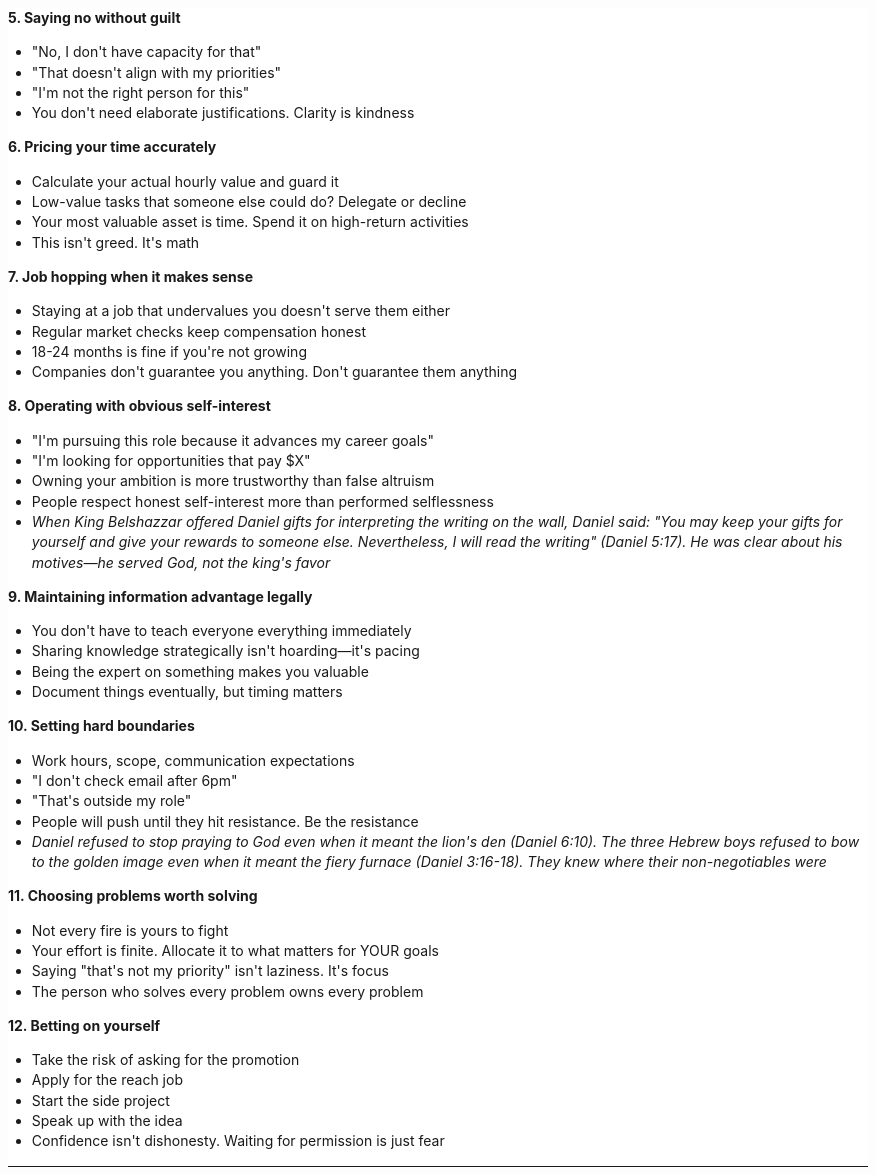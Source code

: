 **5. Saying no without guilt**
- "No, I don't have capacity for that"
- "That doesn't align with my priorities"
- "I'm not the right person for this"
- You don't need elaborate justifications. Clarity is kindness

**6. Pricing your time accurately**
- Calculate your actual hourly value and guard it
- Low-value tasks that someone else could do? Delegate or decline
- Your most valuable asset is time. Spend it on high-return activities
- This isn't greed. It's math

**7. Job hopping when it makes sense**
- Staying at a job that undervalues you doesn't serve them either
- Regular market checks keep compensation honest
- 18-24 months is fine if you're not growing
- Companies don't guarantee you anything. Don't guarantee them anything

**8. Operating with obvious self-interest**
- "I'm pursuing this role because it advances my career goals"
- "I'm looking for opportunities that pay $X"
- Owning your ambition is more trustworthy than false altruism
- People respect honest self-interest more than performed selflessness
- *When King Belshazzar offered Daniel gifts for interpreting the writing on the wall, Daniel said: "You may keep your gifts for yourself and give your rewards to someone else. Nevertheless, I will read the writing" (Daniel 5:17). He was clear about his motives—he served God, not the king's favor*

**9. Maintaining information advantage legally**
- You don't have to teach everyone everything immediately
- Sharing knowledge strategically isn't hoarding—it's pacing
- Being the expert on something makes you valuable
- Document things eventually, but timing matters

**10. Setting hard boundaries**
- Work hours, scope, communication expectations
- "I don't check email after 6pm"
- "That's outside my role"
- People will push until they hit resistance. Be the resistance
- *Daniel refused to stop praying to God even when it meant the lion's den (Daniel 6:10). The three Hebrew boys refused to bow to the golden image even when it meant the fiery furnace (Daniel 3:16-18). They knew where their non-negotiables were*

**11. Choosing problems worth solving**
- Not every fire is yours to fight
- Your effort is finite. Allocate it to what matters for YOUR goals
- Saying "that's not my priority" isn't laziness. It's focus
- The person who solves every problem owns every problem

**12. Betting on yourself**
- Take the risk of asking for the promotion
- Apply for the reach job
- Start the side project
- Speak up with the idea
- Confidence isn't dishonesty. Waiting for permission is just fear

---